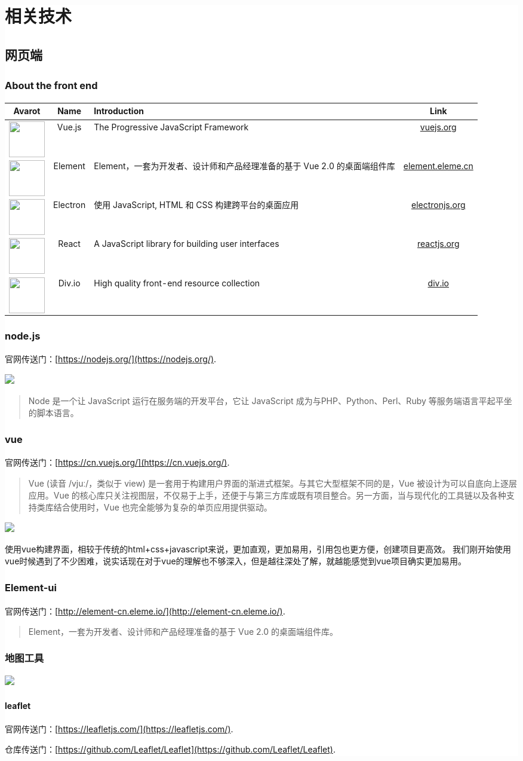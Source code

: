 # 相关技术

## 网页端

### About the front end
Avarot  |  Name  |  Introduction  |  Link
:-----: | :----: | :------------  | :----:
<img src="https://i.loli.net/2019/05/06/5ccf9b7984ccc.png" width = "60" height = "60" div align=right /> | Vue.js   | The Progressive JavaScript Framework  | [vuejs.org](https://vuejs.org/index.html)
<img src="https://i.loli.net/2019/05/06/5ccf9ec85a9ed.jpg" width = "60" height = "60" div align=right /> | Element  | Element，一套为开发者、设计师和产品经理准备的基于 Vue 2.0 的桌面端组件库  | [element.eleme.cn](https://element.eleme.cn/)
<img src="https://i.loli.net/2019/05/06/5ccfa02d9efbd.jpg" width = "60" height = "60" div align=right /> | Electron | 使用 JavaScript, HTML 和 CSS 构建跨平台的桌面应用  | [electronjs.org](https://electronjs.org)
<img src="https://i.loli.net/2019/05/06/5ccfa2d51a40d.jpg" width = "60" height = "60" div align=right /> | React | A JavaScript library for building user interfaces  | [reactjs.org](https://reactjs.org)
<img src="https://i.loli.net/2019/05/06/5ccfa3baa0122.jpg" width = "60" height = "60" div align=right /> | Div.io | High quality front-end resource collection | [div.io](https://div.io/)

### node.js

官网传送门：[https://nodejs.org/](https://nodejs.org/).

![](https://raw.githubusercontent.com/songtianlun/Image-Hosting/image/20190415203727.png)
>Node 是一个让 JavaScript 运行在服务端的开发平台，它让 JavaScript 成为与PHP、Python、Perl、Ruby 等服务端语言平起平坐的脚本语言。

### vue

官网传送门：[https://cn.vuejs.org/](https://cn.vuejs.org/).

>Vue (读音 /vjuː/，类似于 view) 是一套用于构建用户界面的渐进式框架。与其它大型框架不同的是，Vue 被设计为可以自底向上逐层应用。Vue 的核心库只关注视图层，不仅易于上手，还便于与第三方库或既有项目整合。另一方面，当与现代化的工具链以及各种支持类库结合使用时，Vue 也完全能够为复杂的单页应用提供驱动。

![](http://photo-frytea.test.upcdn.net/20190318075739.png)

使用vue构建界面，相较于传统的html+css+javascript来说，更加直观，更加易用，引用包也更方便，创建项目更高效。
我们刚开始使用vue时候遇到了不少困难，说实话现在对于vue的理解也不够深入，但是越往深处了解，就越能感觉到vue项目确实更加易用。

### Element-ui

官网传送门：[http://element-cn.eleme.io/](http://element-cn.eleme.io/).

>Element，一套为开发者、设计师和产品经理准备的基于 Vue 2.0 的桌面端组件库。


### 地图工具

![](http://photo-frytea.test.upcdn.net/20190318075201.png)

#### leaflet

官网传送门：[https://leafletjs.com/](https://leafletjs.com/).

仓库传送门：[https://github.com/Leaflet/Leaflet](https://github.com/Leaflet/Leaflet).
